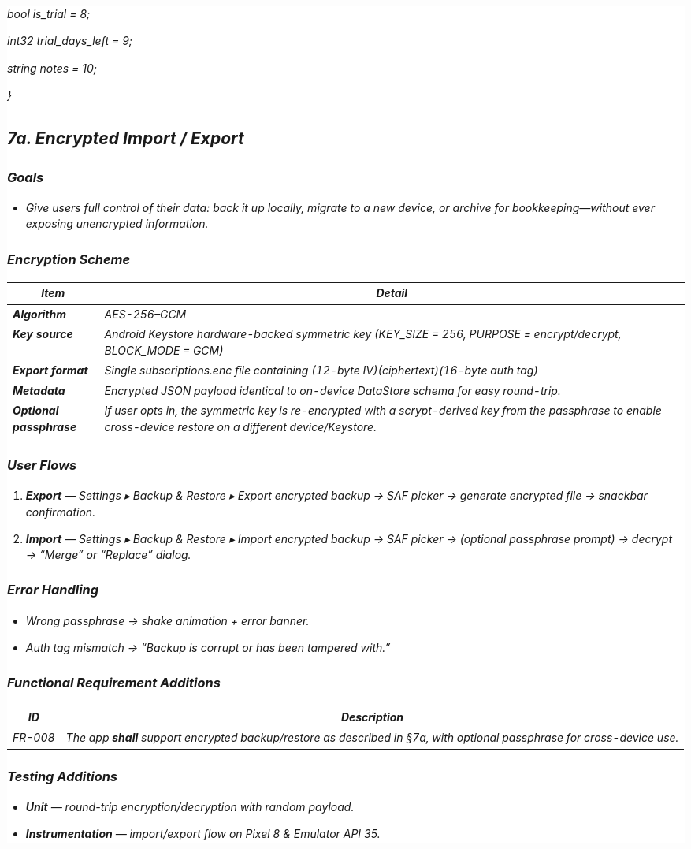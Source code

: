  *bool is\_trial \= 8;*

  *int32 trial\_days\_left \= 9;*

  *string notes \= 10;*

*}*

## ***7a. Encrypted Import / Export***

### ***Goals***

* *Give users full control of their data: back it up locally, migrate to a new device, or archive for bookkeeping—without ever exposing unencrypted information.*

### ***Encryption Scheme***

| *Item* | *Detail* |
| ----- | ----- |
| ***Algorithm*** | *AES-256–GCM* |
| ***Key source*** | *Android Keystore hardware-backed symmetric key (KEY\_SIZE \= 256, PURPOSE \= encrypt/decrypt, BLOCK\_MODE \= GCM)* |
| ***Export format*** | *Single subscriptions.enc file containing (12-byte IV)(ciphertext)(16-byte auth tag)* |
| ***Metadata*** | *Encrypted JSON payload identical to on-device DataStore schema for easy round-trip.* |
| ***Optional passphrase*** | *If user opts in, the symmetric key is re-encrypted with a scrypt-derived key from the passphrase to enable cross-device restore on a different device/Keystore.* |

### ***User Flows***

1. ***Export** — Settings ▸ Backup & Restore ▸ Export encrypted backup → SAF picker → generate encrypted file → snackbar confirmation.*

2. ***Import** — Settings ▸ Backup & Restore ▸ Import encrypted backup → SAF picker → (optional passphrase prompt) → decrypt → “Merge” or “Replace” dialog.*

### ***Error Handling***

* *Wrong passphrase → shake animation \+ error banner.*

* *Auth tag mismatch → “Backup is corrupt or has been tampered with.”*

### ***Functional Requirement Additions***

| *ID* | *Description* |
| ----- | ----- |
| *FR-008* | *The app **shall** support encrypted backup/restore as described in §7a, with optional passphrase for cross-device use.* |

### ***Testing Additions***

* ***Unit** — round-trip encryption/decryption with random payload.*

* ***Instrumentation** — import/export flow on Pixel 8 & Emulator API 35\.*

